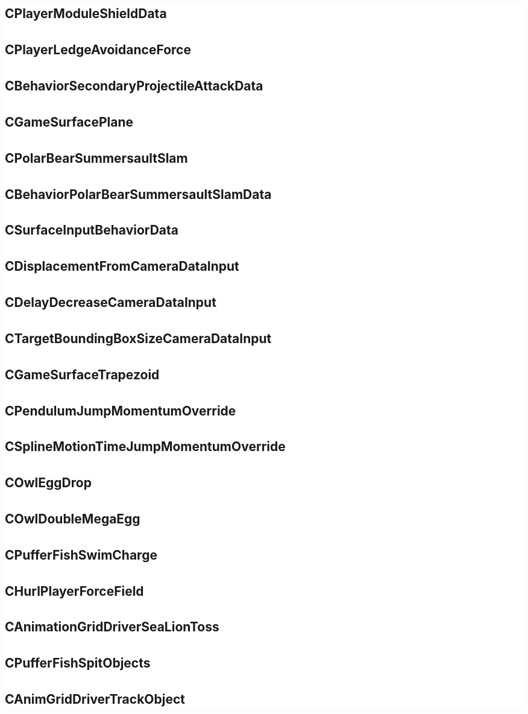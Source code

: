 ## CPlayerModuleShieldData

## CPlayerLedgeAvoidanceForce

## CBehaviorSecondaryProjectileAttackData

## CGameSurfacePlane

## CPolarBearSummersaultSlam

## CBehaviorPolarBearSummersaultSlamData

## CSurfaceInputBehaviorData

## CDisplacementFromCameraDataInput

## CDelayDecreaseCameraDataInput

## CTargetBoundingBoxSizeCameraDataInput

## CGameSurfaceTrapezoid

## CPendulumJumpMomentumOverride

## CSplineMotionTimeJumpMomentumOverride

## COwlEggDrop

## COwlDoubleMegaEgg

## CPufferFishSwimCharge

## CHurlPlayerForceField

## CAnimationGridDriverSeaLionToss

## CPufferFishSpitObjects

## CAnimGridDriverTrackObject
